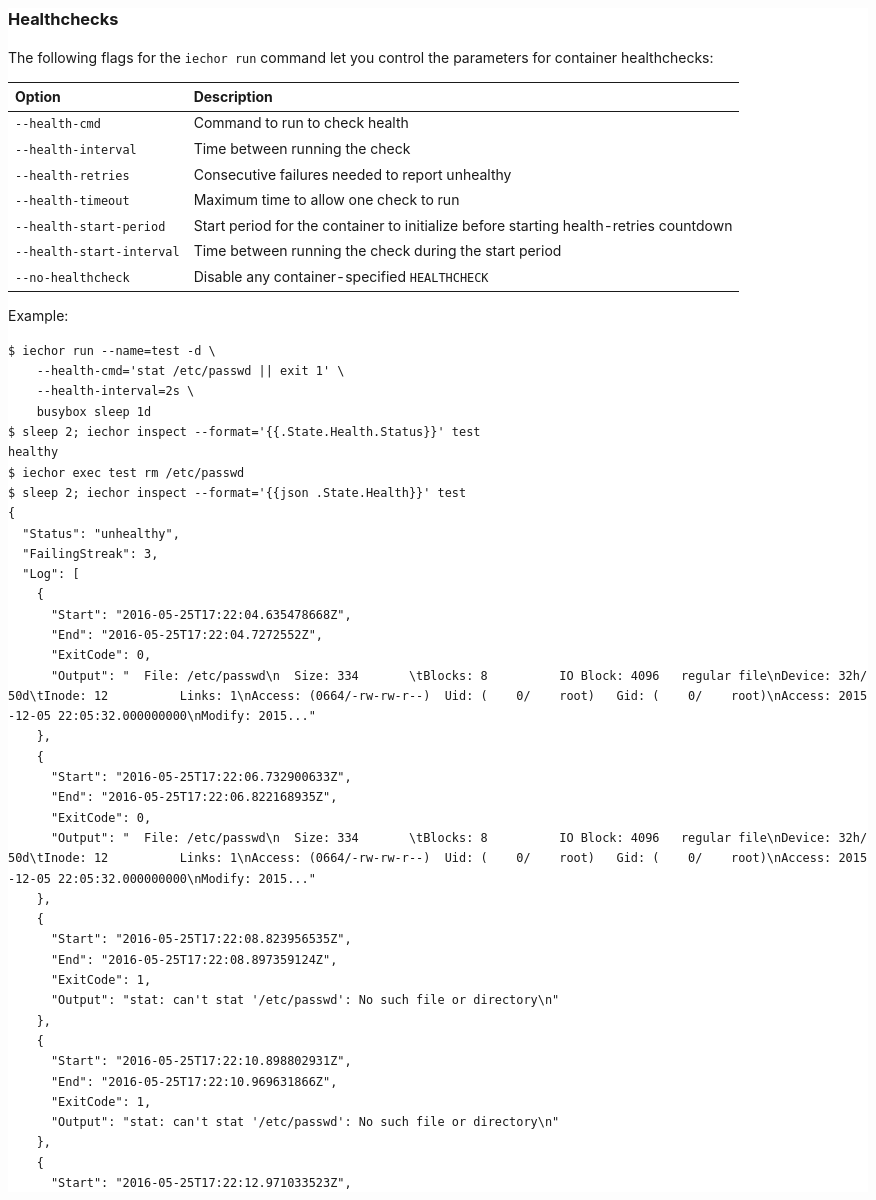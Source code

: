 ### Healthchecks

The following flags for the `iechor run` command let you control the parameters
for container healthchecks:

| Option                     | Description                                                                            |
|:---------------------------|:---------------------------------------------------------------------------------------|
| `--health-cmd`             | Command to run to check health                                                         |
| `--health-interval`        | Time between running the check                                                         |
| `--health-retries`         | Consecutive failures needed to report unhealthy                                        |
| `--health-timeout`         | Maximum time to allow one check to run                                                 |
| `--health-start-period`    | Start period for the container to initialize before starting health-retries countdown  |
| `--health-start-interval`  | Time between running the check during the start period                                 |
| `--no-healthcheck`         | Disable any container-specified `HEALTHCHECK`                                          |

Example:

```console
$ iechor run --name=test -d \
    --health-cmd='stat /etc/passwd || exit 1' \
    --health-interval=2s \
    busybox sleep 1d
$ sleep 2; iechor inspect --format='{{.State.Health.Status}}' test
healthy
$ iechor exec test rm /etc/passwd
$ sleep 2; iechor inspect --format='{{json .State.Health}}' test
{
  "Status": "unhealthy",
  "FailingStreak": 3,
  "Log": [
    {
      "Start": "2016-05-25T17:22:04.635478668Z",
      "End": "2016-05-25T17:22:04.7272552Z",
      "ExitCode": 0,
      "Output": "  File: /etc/passwd\n  Size: 334       \tBlocks: 8          IO Block: 4096   regular file\nDevice: 32h/50d\tInode: 12          Links: 1\nAccess: (0664/-rw-rw-r--)  Uid: (    0/    root)   Gid: (    0/    root)\nAccess: 2015-12-05 22:05:32.000000000\nModify: 2015..."
    },
    {
      "Start": "2016-05-25T17:22:06.732900633Z",
      "End": "2016-05-25T17:22:06.822168935Z",
      "ExitCode": 0,
      "Output": "  File: /etc/passwd\n  Size: 334       \tBlocks: 8          IO Block: 4096   regular file\nDevice: 32h/50d\tInode: 12          Links: 1\nAccess: (0664/-rw-rw-r--)  Uid: (    0/    root)   Gid: (    0/    root)\nAccess: 2015-12-05 22:05:32.000000000\nModify: 2015..."
    },
    {
      "Start": "2016-05-25T17:22:08.823956535Z",
      "End": "2016-05-25T17:22:08.897359124Z",
      "ExitCode": 1,
      "Output": "stat: can't stat '/etc/passwd': No such file or directory\n"
    },
    {
      "Start": "2016-05-25T17:22:10.898802931Z",
      "End": "2016-05-25T17:22:10.969631866Z",
      "ExitCode": 1,
      "Output": "stat: can't stat '/etc/passwd': No such file or directory\n"
    },
    {
      "Start": "2016-05-25T17:22:12.971033523Z",
```